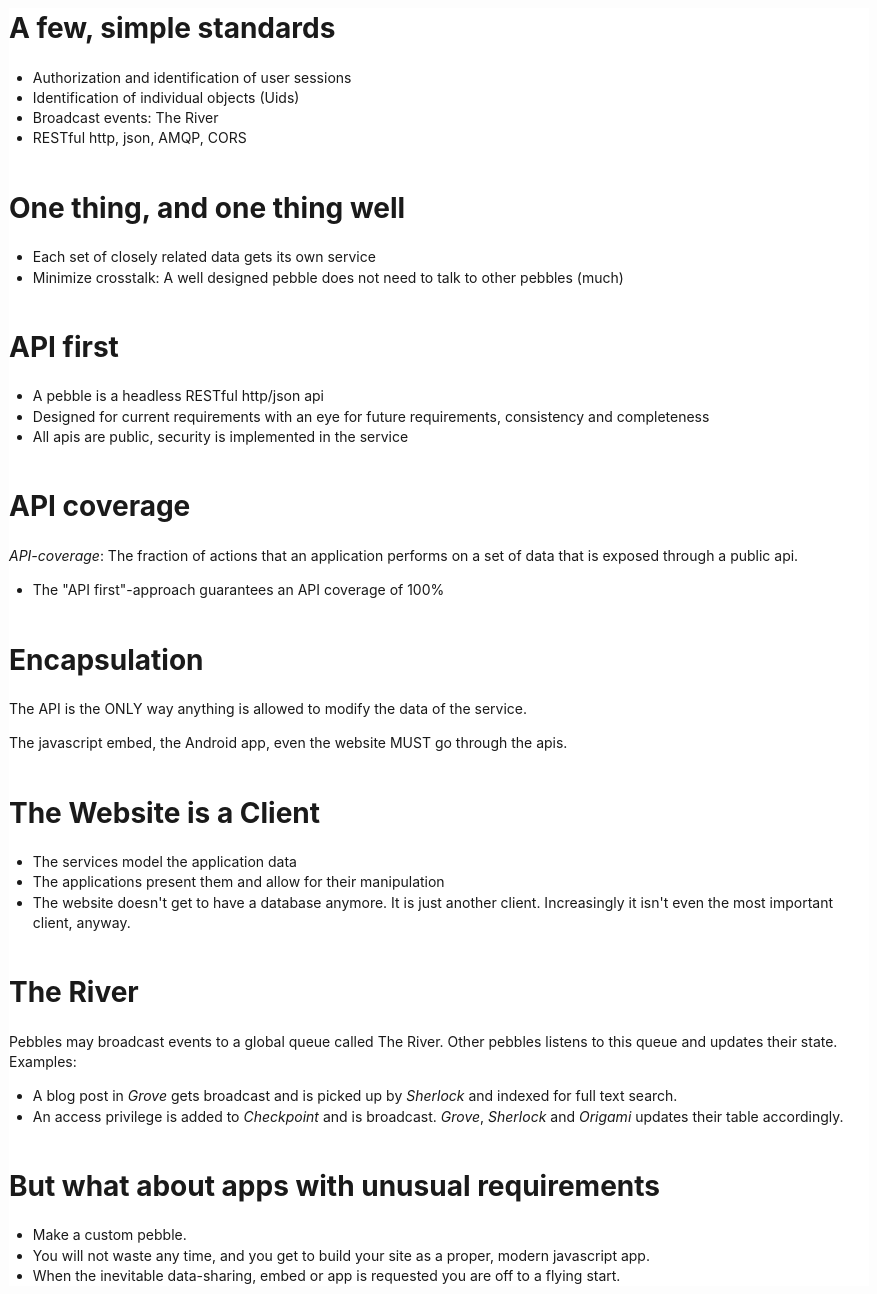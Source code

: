 # A few, simple standards
- Authorization and identification of user sessions
- Identification of individual objects (Uids)
- Broadcast events: The River
- RESTful http, json, AMQP, CORS

# One thing, and one thing well
- Each set of closely related data gets its own service
- Minimize crosstalk: A well designed pebble does not need to talk to other pebbles (much)

# API first
- A pebble is a headless RESTful http/json api
- Designed for current requirements with an eye for future requirements, consistency and completeness
- All apis are public, security is implemented in the service

# API coverage
*API-coverage*: The fraction of actions that an application performs on a set of data that is exposed through a public api.

- The "API first"-approach guarantees an API coverage of 100%
 
# Encapsulation
The API is the ONLY way anything is allowed to modify the data of the service.

The javascript embed, the Android app, even the website MUST go through the apis.

# The Website is a Client
- The services model the application data
- The applications present them and allow for their manipulation
- The website doesn't get to have a database anymore. It is just another client. Increasingly it isn't even the most important client, anyway.

# The River
Pebbles may broadcast events to a global queue called The River. Other pebbles listens to this queue and updates their state. Examples:

- A blog post in _Grove_ gets broadcast and is picked up by _Sherlock_ and indexed for full text search.
- An access privilege is added to _Checkpoint_ and is broadcast. _Grove_, _Sherlock_ and _Origami_ updates their table accordingly.

# But what about apps with unusual requirements
- Make a custom pebble. 
- You will not waste any time, and you get to build your site as a proper, modern javascript app. 
- When the inevitable data-sharing, embed or app is requested you are off to a flying start.
